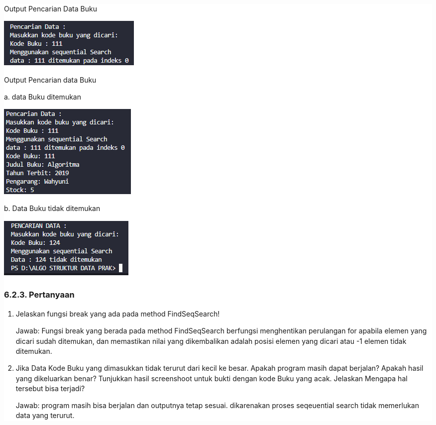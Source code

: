 Output Pencarian Data Buku

<img src = "PencarianBuku1.png">

Output Pencarian data Buku

a. data Buku ditemukan

<img src = "PencarianBuku2.png">

b. Data Buku tidak ditemukan

<img src = "BukuTidakDitemukan.png">


### 6.2.3. Pertanyaan

1. Jelaskan fungsi break yang ada pada method FindSeqSearch!

    Jawab:
    Fungsi break yang berada pada method FindSeqSearch berfungsi menghentikan perulangan for apabila elemen yang dicari sudah ditemukan, dan memastikan nilai yang dikembalikan adalah posisi elemen yang dicari atau -1 elemen tidak ditemukan.

2. Jika Data Kode Buku yang dimasukkan tidak terurut dari kecil ke besar. Apakah program masih
dapat berjalan? Apakah hasil yang dikeluarkan benar? Tunjukkan hasil screenshoot untuk bukti dengan kode Buku yang acak. Jelaskan Mengapa hal tersebut bisa terjadi?

    Jawab:
    program masih bisa berjalan dan outputnya tetap sesuai. dikarenakan proses seqeuential search tidak memerlukan data yang terurut.
